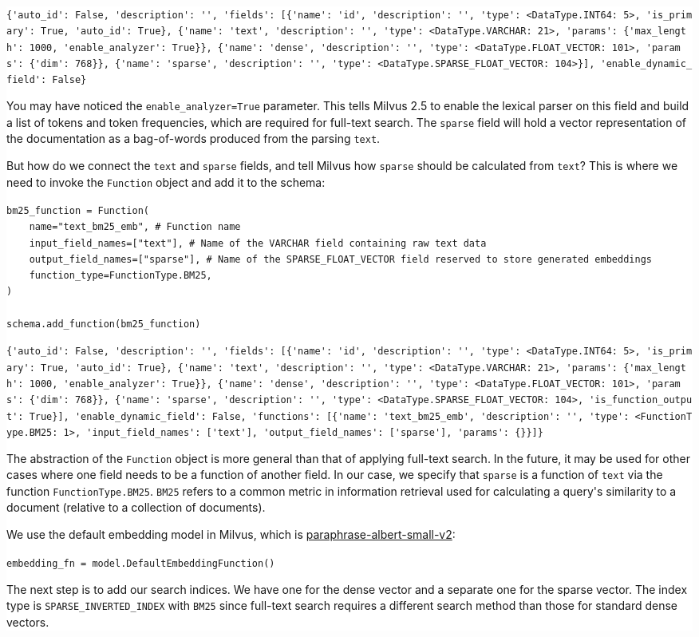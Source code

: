 ```
{'auto_id': False, 'description': '', 'fields': [{'name': 'id', 'description': '', 'type': <DataType.INT64: 5>, 'is_primary': True, 'auto_id': True}, {'name': 'text', 'description': '', 'type': <DataType.VARCHAR: 21>, 'params': {'max_length': 1000, 'enable_analyzer': True}}, {'name': 'dense', 'description': '', 'type': <DataType.FLOAT_VECTOR: 101>, 'params': {'dim': 768}}, {'name': 'sparse', 'description': '', 'type': <DataType.SPARSE_FLOAT_VECTOR: 104>}], 'enable_dynamic_field': False}
```

You may have noticed the `enable_analyzer=True` parameter. This tells Milvus 2.5 to enable the lexical parser on this field and build a list of tokens and token frequencies, which are required for full-text search. The `sparse` field will hold a vector representation of the documentation as a bag-of-words produced from the parsing `text`.

But how do we connect the `text` and `sparse` fields, and tell Milvus how `sparse` should be calculated from `text`? This is where we need to invoke the `Function` object and add it to the schema:


```
bm25_function = Function(
    name="text_bm25_emb", # Function name
    input_field_names=["text"], # Name of the VARCHAR field containing raw text data
    output_field_names=["sparse"], # Name of the SPARSE_FLOAT_VECTOR field reserved to store generated embeddings
    function_type=FunctionType.BM25,
)

schema.add_function(bm25_function)
```


```
{'auto_id': False, 'description': '', 'fields': [{'name': 'id', 'description': '', 'type': <DataType.INT64: 5>, 'is_primary': True, 'auto_id': True}, {'name': 'text', 'description': '', 'type': <DataType.VARCHAR: 21>, 'params': {'max_length': 1000, 'enable_analyzer': True}}, {'name': 'dense', 'description': '', 'type': <DataType.FLOAT_VECTOR: 101>, 'params': {'dim': 768}}, {'name': 'sparse', 'description': '', 'type': <DataType.SPARSE_FLOAT_VECTOR: 104>, 'is_function_output': True}], 'enable_dynamic_field': False, 'functions': [{'name': 'text_bm25_emb', 'description': '', 'type': <FunctionType.BM25: 1>, 'input_field_names': ['text'], 'output_field_names': ['sparse'], 'params': {}}]}
```

The abstraction of the `Function` object is more general than that of applying full-text search. In the future, it may be used for other cases where one field needs to be a function of another field. In our case, we specify that `sparse` is a function of `text` via the function `FunctionType.BM25`. `BM25` refers to a common metric in information retrieval used for calculating a query's similarity to a document (relative to a collection of documents).

We use the default embedding model in Milvus, which is [paraphrase-albert-small-v2](https://huggingface.co/GPTCache/paraphrase-albert-small-v2):


```
embedding_fn = model.DefaultEmbeddingFunction()
```

The next step is to add our search indices. We have one for the dense vector and a separate one for the sparse vector. The index type is `SPARSE_INVERTED_INDEX` with `BM25` since full-text search requires a different search method than those for standard dense vectors.
